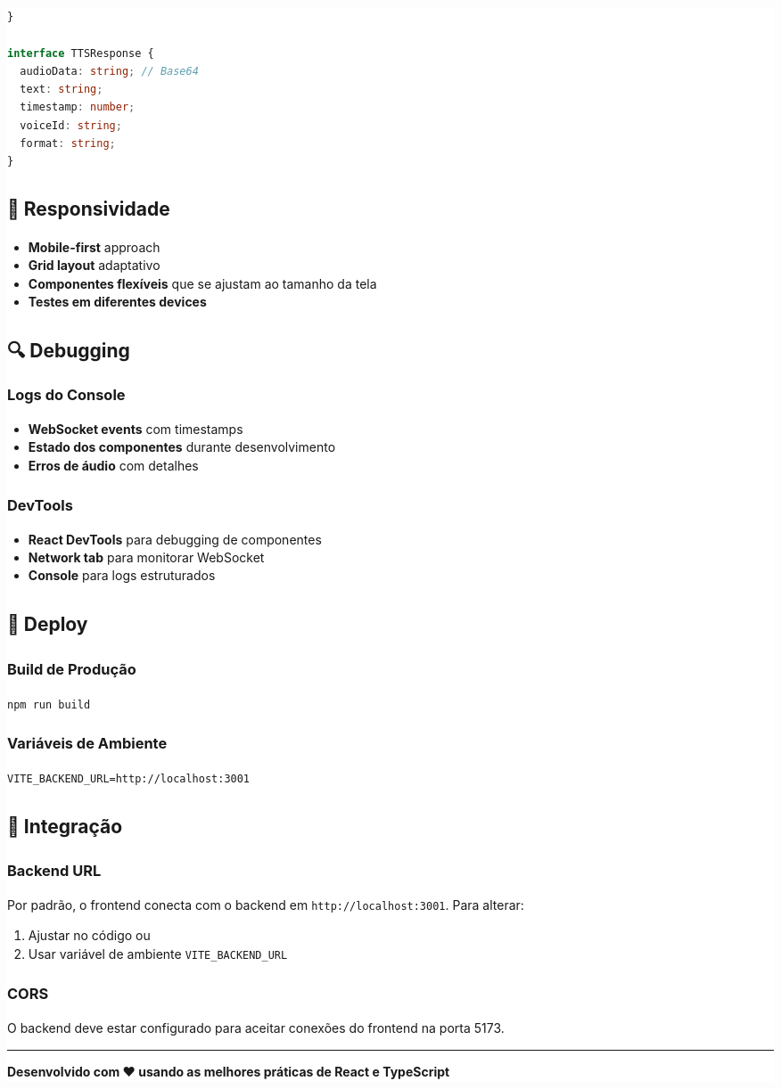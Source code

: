 ```typescript
}

interface TTSResponse {
  audioData: string; // Base64
  text: string;
  timestamp: number;
  voiceId: string;
  format: string;
}
```

## 📱 Responsividade

- **Mobile-first** approach
- **Grid layout** adaptativo
- **Componentes flexíveis** que se ajustam ao tamanho da tela
- **Testes em diferentes devices**

## 🔍 Debugging

### Logs do Console
- **WebSocket events** com timestamps
- **Estado dos componentes** durante desenvolvimento
- **Erros de áudio** com detalhes

### DevTools
- **React DevTools** para debugging de componentes
- **Network tab** para monitorar WebSocket
- **Console** para logs estruturados

## 🚀 Deploy

### Build de Produção
```bash
npm run build
```

### Variáveis de Ambiente
```env
VITE_BACKEND_URL=http://localhost:3001
```

## 🔗 Integração

### Backend URL
Por padrão, o frontend conecta com o backend em `http://localhost:3001`. Para alterar:

1. Ajustar no código ou
2. Usar variável de ambiente `VITE_BACKEND_URL`

### CORS
O backend deve estar configurado para aceitar conexões do frontend na porta 5173.

---

**Desenvolvido com ❤️ usando as melhores práticas de React e TypeScript**